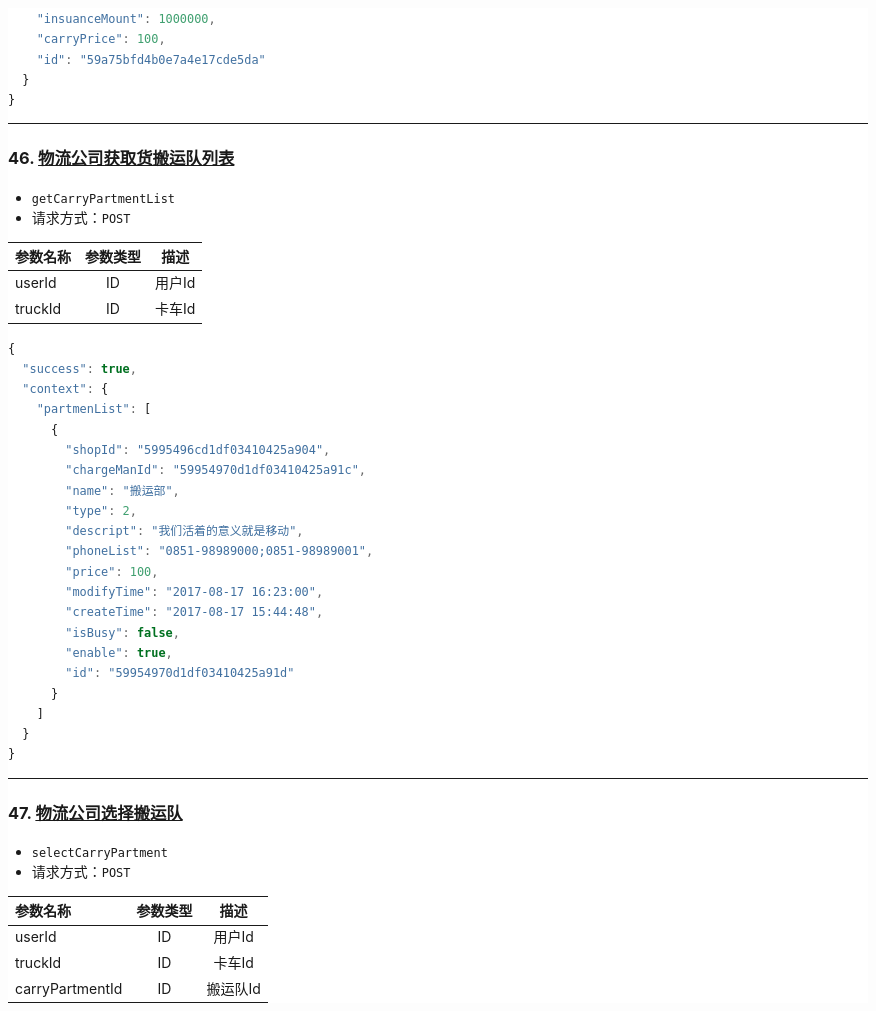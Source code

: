 ```js
    "insuanceMount": 1000000,
    "carryPrice": 100,
    "id": "59a75bfd4b0e7a4e17cde5da"
  }
}
```

---
### 46. [物流公司获取货搬运队列表](#46-物流公司获取货搬运队列表getcarrypartmentlist)
- `getCarryPartmentList`
- 请求方式：`POST`

| 参数名称 | 参数类型  | 描述 |
| :- |:-:| :-:|
| userId | ID | 用户Id |
| truckId | ID | 卡车Id |


```js
{
  "success": true,
  "context": {
    "partmenList": [
      {
        "shopId": "5995496cd1df03410425a904",
        "chargeManId": "59954970d1df03410425a91c",
        "name": "搬运部",
        "type": 2,
        "descript": "我们活着的意义就是移动",
        "phoneList": "0851-98989000;0851-98989001",
        "price": 100,
        "modifyTime": "2017-08-17 16:23:00",
        "createTime": "2017-08-17 15:44:48",
        "isBusy": false,
        "enable": true,
        "id": "59954970d1df03410425a91d"
      }
    ]
  }
}
```

---
### 47. [物流公司选择搬运队](#47-物流公司选择搬运队selectcarrypartment)
- `selectCarryPartment`
- 请求方式：`POST`

| 参数名称 | 参数类型  | 描述 |
| :- |:-:| :-:|
| userId | ID | 用户Id |
| truckId | ID | 卡车Id |
| carryPartmentId | ID | 搬运队Id |
